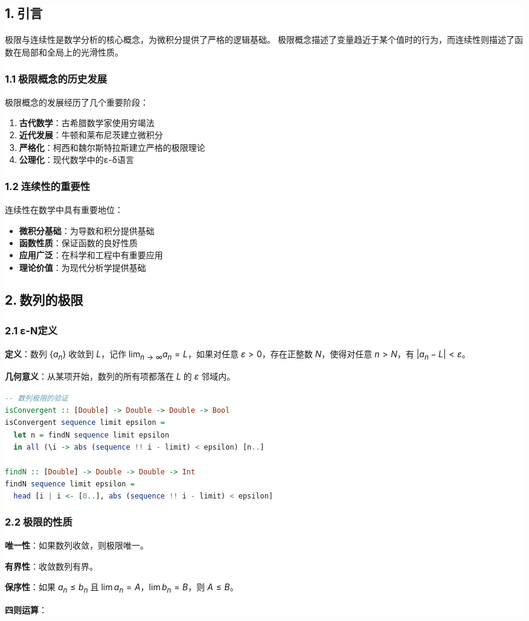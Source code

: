 
## 1. 引言

极限与连续性是数学分析的核心概念，为微积分提供了严格的逻辑基础。
极限概念描述了变量趋近于某个值时的行为，而连续性则描述了函数在局部和全局上的光滑性质。

### 1.1 极限概念的历史发展

极限概念的发展经历了几个重要阶段：

1. **古代数学**：古希腊数学家使用穷竭法
2. **近代发展**：牛顿和莱布尼茨建立微积分
3. **严格化**：柯西和魏尔斯特拉斯建立严格的极限理论
4. **公理化**：现代数学中的ε-δ语言

### 1.2 连续性的重要性

连续性在数学中具有重要地位：

- **微积分基础**：为导数和积分提供基础
- **函数性质**：保证函数的良好性质
- **应用广泛**：在科学和工程中有重要应用
- **理论价值**：为现代分析学提供基础

## 2. 数列的极限

### 2.1 ε-N定义

**定义**：数列 $\{a_n\}$ 收敛到 $L$，记作 $\lim_{n \to \infty} a_n = L$，如果对任意 $\varepsilon > 0$，存在正整数 $N$，使得对任意 $n > N$，有 $|a_n - L| < \varepsilon$。

**几何意义**：从某项开始，数列的所有项都落在 $L$ 的 $\varepsilon$ 邻域内。

```haskell
-- 数列极限的验证
isConvergent :: [Double] -> Double -> Double -> Bool
isConvergent sequence limit epsilon = 
  let n = findN sequence limit epsilon
  in all (\i -> abs (sequence !! i - limit) < epsilon) [n..]

findN :: [Double] -> Double -> Double -> Int
findN sequence limit epsilon = 
  head [i | i <- [0..], abs (sequence !! i - limit) < epsilon]
```

### 2.2 极限的性质

**唯一性**：如果数列收敛，则极限唯一。

**有界性**：收敛数列有界。

**保序性**：如果 $a_n \leq b_n$ 且 $\lim a_n = A$，$\lim b_n = B$，则 $A \leq B$。

**四则运算**：
